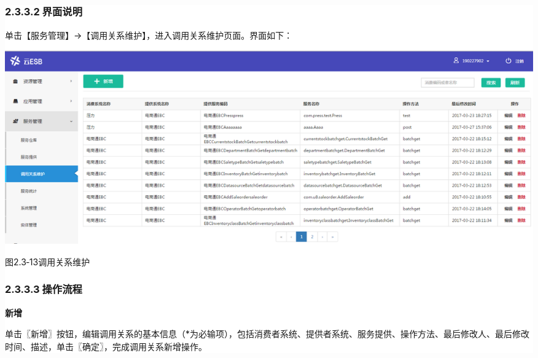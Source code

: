 ### 2.3.3.2 界面说明

单击【服务管理】→【调用关系维护】，进入调用关系维护页面。界面如下：

![](/assets/5-/3/image81.png)

图2.3‑13调用关系维护

### 2.3.3.3 操作流程

**新增**

单击〖新增〗按钮，编辑调用关系的基本信息（*为必输项），包括消费者系统、提供者系统、服务提供、操作方法、最后修改人、最后修改时间、描述，单击〖确定〗，完成调用关系新增操作。
